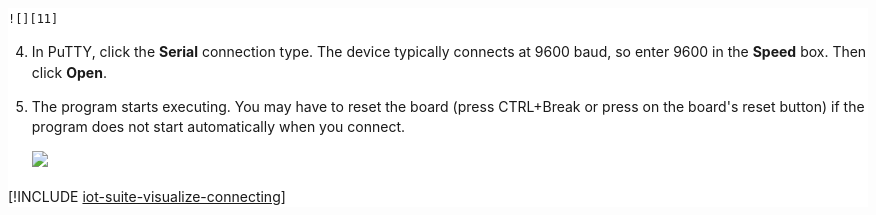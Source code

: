     ![][11]
4. In PuTTY, click the **Serial** connection type. The device typically connects at 9600 baud, so enter 9600 in the **Speed** box. Then click **Open**.
5. The program starts executing. You may have to reset the board (press CTRL+Break or press on the board's reset button) if the program does not start automatically when you connect.
   
    ![][10]

[!INCLUDE [iot-suite-visualize-connecting](../../includes/iot-suite-visualize-connecting.md)]

[6]: ./media/iot-suite-connecting-devices-mbed/mbed1.png
[7]: ./media/iot-suite-connecting-devices-mbed/mbed2a.png
[8]: ./media/iot-suite-connecting-devices-mbed/mbed3a.png
[9]: ./media/iot-suite-connecting-devices-mbed/suite6.png
[10]: ./media/iot-suite-connecting-devices-mbed/putty.png
[11]: ./media/iot-suite-connecting-devices-mbed/mbed6.png

[lnk-mbed-home]: https://developer.mbed.org/platforms/FRDM-K64F/
[lnk-mbed-getstarted]: https://developer.mbed.org/platforms/FRDM-K64F/#getting-started-with-mbed
[lnk-mbed-pcconnect]: https://developer.mbed.org/platforms/FRDM-K64F/#pc-configuration
[lnk-serializer]: https://azure.microsoft.com/documentation/articles/iot-hub-device-sdk-c-intro/#serializer
